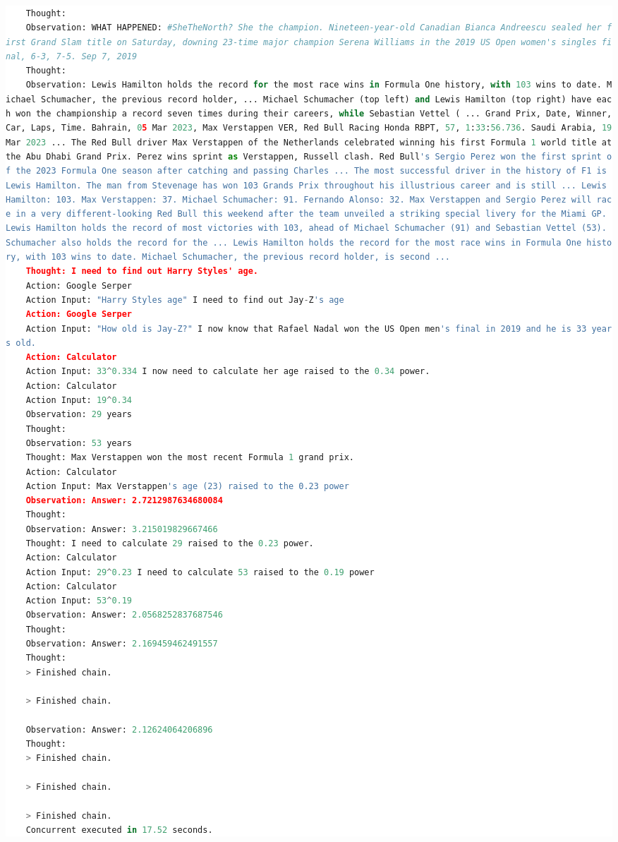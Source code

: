 ```python
    Thought:
    Observation: WHAT HAPPENED: #SheTheNorth? She the champion. Nineteen-year-old Canadian Bianca Andreescu sealed her first Grand Slam title on Saturday, downing 23-time major champion Serena Williams in the 2019 US Open women's singles final, 6-3, 7-5. Sep 7, 2019
    Thought:
    Observation: Lewis Hamilton holds the record for the most race wins in Formula One history, with 103 wins to date. Michael Schumacher, the previous record holder, ... Michael Schumacher (top left) and Lewis Hamilton (top right) have each won the championship a record seven times during their careers, while Sebastian Vettel ( ... Grand Prix, Date, Winner, Car, Laps, Time. Bahrain, 05 Mar 2023, Max Verstappen VER, Red Bull Racing Honda RBPT, 57, 1:33:56.736. Saudi Arabia, 19 Mar 2023 ... The Red Bull driver Max Verstappen of the Netherlands celebrated winning his first Formula 1 world title at the Abu Dhabi Grand Prix. Perez wins sprint as Verstappen, Russell clash. Red Bull's Sergio Perez won the first sprint of the 2023 Formula One season after catching and passing Charles ... The most successful driver in the history of F1 is Lewis Hamilton. The man from Stevenage has won 103 Grands Prix throughout his illustrious career and is still ... Lewis Hamilton: 103. Max Verstappen: 37. Michael Schumacher: 91. Fernando Alonso: 32. Max Verstappen and Sergio Perez will race in a very different-looking Red Bull this weekend after the team unveiled a striking special livery for the Miami GP. Lewis Hamilton holds the record of most victories with 103, ahead of Michael Schumacher (91) and Sebastian Vettel (53). Schumacher also holds the record for the ... Lewis Hamilton holds the record for the most race wins in Formula One history, with 103 wins to date. Michael Schumacher, the previous record holder, is second ...
    Thought: I need to find out Harry Styles' age.
    Action: Google Serper
    Action Input: "Harry Styles age" I need to find out Jay-Z's age
    Action: Google Serper
    Action Input: "How old is Jay-Z?" I now know that Rafael Nadal won the US Open men's final in 2019 and he is 33 years old.
    Action: Calculator
    Action Input: 33^0.334 I now need to calculate her age raised to the 0.34 power.
    Action: Calculator
    Action Input: 19^0.34
    Observation: 29 years
    Thought:
    Observation: 53 years
    Thought: Max Verstappen won the most recent Formula 1 grand prix.
    Action: Calculator
    Action Input: Max Verstappen's age (23) raised to the 0.23 power
    Observation: Answer: 2.7212987634680084
    Thought:
    Observation: Answer: 3.215019829667466
    Thought: I need to calculate 29 raised to the 0.23 power.
    Action: Calculator
    Action Input: 29^0.23 I need to calculate 53 raised to the 0.19 power
    Action: Calculator
    Action Input: 53^0.19
    Observation: Answer: 2.0568252837687546
    Thought:
    Observation: Answer: 2.169459462491557
    Thought:
    > Finished chain.
    
    > Finished chain.
    
    Observation: Answer: 2.12624064206896
    Thought:
    > Finished chain.
    
    > Finished chain.
    
    > Finished chain.
    Concurrent executed in 17.52 seconds.

```